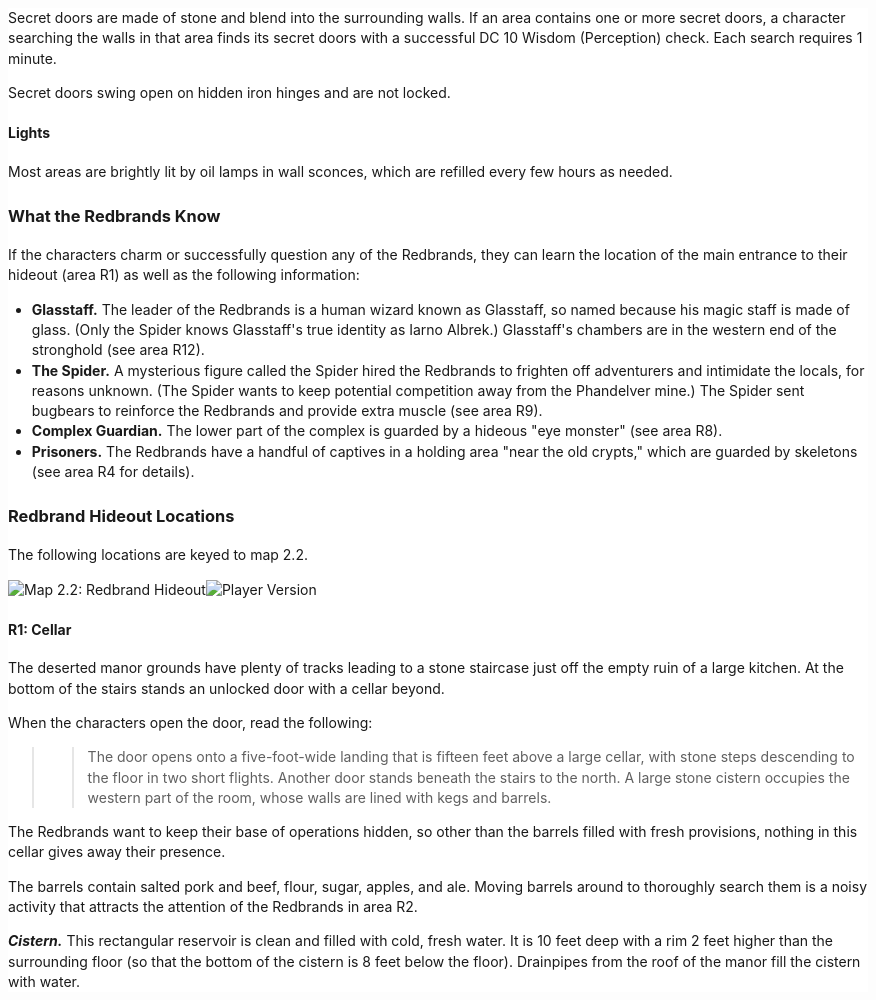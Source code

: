 Secret doors are made of stone and blend into the surrounding walls. If an area contains one or more secret doors, a character searching the walls in that area finds its secret doors with a successful DC 10 Wisdom (Perception) check. Each search requires 1 minute.

Secret doors swing open on hidden iron hinges and are not locked.

#### Lights

Most areas are brightly lit by oil lamps in wall sconces, which are refilled every few hours as needed.

### What the Redbrands Know

If the characters charm or successfully question any of the Redbrands, they can learn the location of the main entrance to their hideout (area R1) as well as the following information:

- **Glasstaff.** The leader of the Redbrands is a human wizard known as Glasstaff, so named because his magic staff is made of glass. (Only the Spider knows Glasstaff's true identity as Iarno Albrek.) Glasstaff's chambers are in the western end of the stronghold (see area R12).
- **The Spider.** A mysterious figure called the Spider hired the Redbrands to frighten off adventurers and intimidate the locals, for reasons unknown. (The Spider wants to keep potential competition away from the Phandelver mine.) The Spider sent bugbears to reinforce the Redbrands and provide extra muscle (see area R9).
- **Complex Guardian.** The lower part of the complex is guarded by a hideous "eye monster" (see area R8).
- **Prisoners.** The Redbrands have a handful of captives in a holding area "near the old crypts," which are guarded by skeletons (see area R4 for details).

### Redbrand Hideout Locations

The following locations are keyed to map 2.2.

![Map 2.2: Redbrand Hideout](img/adventure/PaBTSO/027-map-2.02-redbrand-hideout.webp)![Player Version](img/adventure/PaBTSO/028-map-2.02-redbrand-hideout-player.webp)
#### R1: Cellar

The deserted manor grounds have plenty of tracks leading to a stone staircase just off the empty ruin of a large kitchen. At the bottom of the stairs stands an unlocked door with a cellar beyond.

When the characters open the door, read the following:

>>The door opens onto a five-foot-wide landing that is fifteen feet above a large cellar, with stone steps descending to the floor in two short flights. Another door stands beneath the stairs to the north. A large stone cistern occupies the western part of the room, whose walls are lined with kegs and barrels.
>>

The Redbrands want to keep their base of operations hidden, so other than the barrels filled with fresh provisions, nothing in this cellar gives away their presence.

The barrels contain salted pork and beef, flour, sugar, apples, and ale. Moving barrels around to thoroughly search them is a noisy activity that attracts the attention of the Redbrands in area R2.

***Cistern.*** This rectangular reservoir is clean and filled with cold, fresh water. It is 10 feet deep with a rim 2 feet higher than the surrounding floor (so that the bottom of the cistern is 8 feet below the floor). Drainpipes from the roof of the manor fill the cistern with water.
